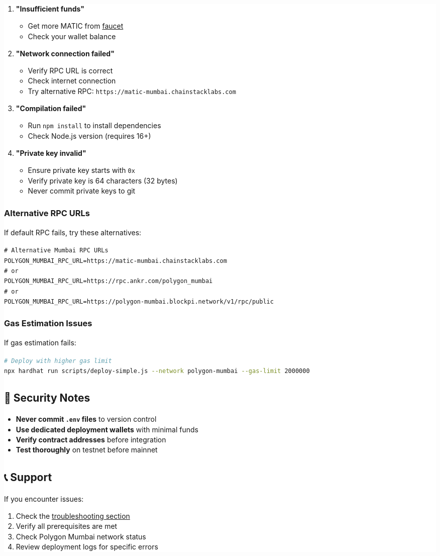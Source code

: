 1. **"Insufficient funds"**
   - Get more MATIC from [faucet](https://faucet.polygon.technology/)
   - Check your wallet balance

2. **"Network connection failed"**
   - Verify RPC URL is correct
   - Check internet connection
   - Try alternative RPC: `https://matic-mumbai.chainstacklabs.com`

3. **"Compilation failed"**
   - Run `npm install` to install dependencies
   - Check Node.js version (requires 16+)

4. **"Private key invalid"**
   - Ensure private key starts with `0x`
   - Verify private key is 64 characters (32 bytes)
   - Never commit private keys to git

### Alternative RPC URLs

If default RPC fails, try these alternatives:

```env
# Alternative Mumbai RPC URLs
POLYGON_MUMBAI_RPC_URL=https://matic-mumbai.chainstacklabs.com
# or
POLYGON_MUMBAI_RPC_URL=https://rpc.ankr.com/polygon_mumbai
# or  
POLYGON_MUMBAI_RPC_URL=https://polygon-mumbai.blockpi.network/v1/rpc/public
```

### Gas Estimation Issues

If gas estimation fails:

```bash
# Deploy with higher gas limit
npx hardhat run scripts/deploy-simple.js --network polygon-mumbai --gas-limit 2000000
```

## 🔐 Security Notes

- **Never commit `.env` files** to version control
- **Use dedicated deployment wallets** with minimal funds
- **Verify contract addresses** before integration
- **Test thoroughly** on testnet before mainnet

## 📞 Support

If you encounter issues:

1. Check the [troubleshooting section](#troubleshooting)
2. Verify all prerequisites are met
3. Check Polygon Mumbai network status
4. Review deployment logs for specific errors
